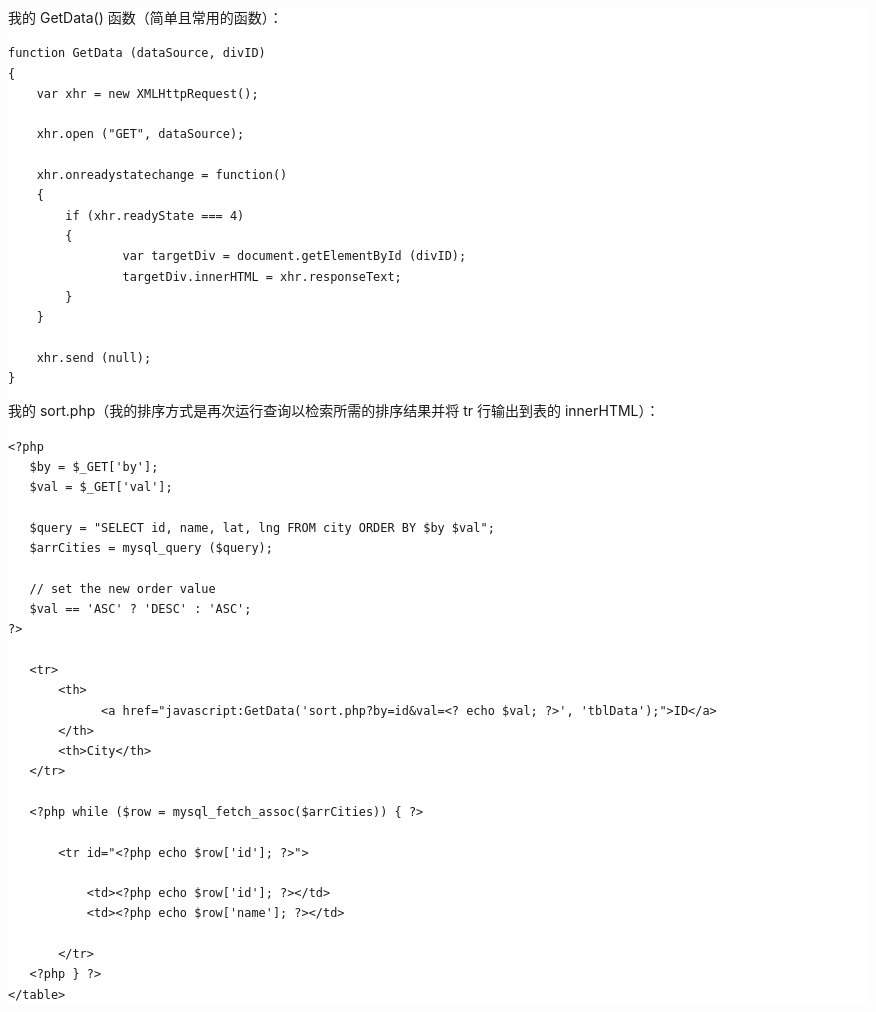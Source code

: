 我的 GetData() 函数（简单且常用的函数）：

```
function GetData (dataSource, divID)
{
    var xhr = new XMLHttpRequest();

    xhr.open ("GET", dataSource);

    xhr.onreadystatechange = function()
    {
        if (xhr.readyState === 4)
        {               
                var targetDiv = document.getElementById (divID);
                targetDiv.innerHTML = xhr.responseText;
        }
    }

    xhr.send (null);
} 
```

我的 sort.php（我的排序方式是再次运行查询以检索所需的排序结果并将 tr 行输出到表的 innerHTML）：

```
<?php
   $by = $_GET['by'];
   $val = $_GET['val'];

   $query = "SELECT id, name, lat, lng FROM city ORDER BY $by $val";
   $arrCities = mysql_query ($query);

   // set the new order value
   $val == 'ASC' ? 'DESC' : 'ASC';
?>

   <tr>
       <th>
             <a href="javascript:GetData('sort.php?by=id&val=<? echo $val; ?>', 'tblData');">ID</a>
       </th>
       <th>City</th>
   </tr>

   <?php while ($row = mysql_fetch_assoc($arrCities)) { ?>

       <tr id="<?php echo $row['id']; ?>">

           <td><?php echo $row['id']; ?></td>
           <td><?php echo $row['name']; ?></td>

       </tr>
   <?php } ?>
</table> 
```
